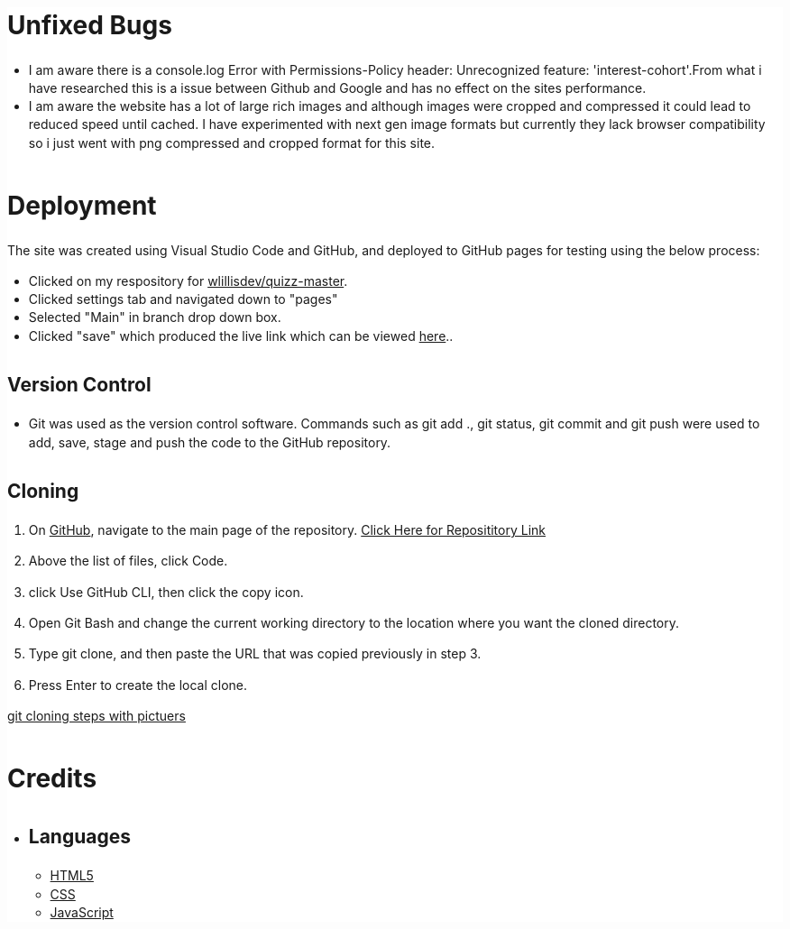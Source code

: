 
  # Unfixed Bugs
  - I am aware there is a console.log Error with Permissions-Policy header: Unrecognized feature: 'interest-cohort'.From what i have researched this is a issue between Github and Google and has no effect on the sites performance.
  - I am aware the website has a lot of large rich images and although images were cropped and compressed it could lead to reduced speed until cached. I have experimented with next gen image formats but currently  they lack browser compatibility  so i just went with png compressed and cropped format for this site.


# Deployment

The site was created using Visual Studio Code and GitHub, and deployed to GitHub pages for testing using the below process:


 - Clicked on my respository for [wlillisdev/quizz-master](https://github.com/wlillisdev/quiz-master).
 - Clicked settings tab and navigated down to "pages"
 - Selected "Main" in branch drop down box.
 - Clicked "save" which produced the live link which can be viewed [here](https://wlillisdev.github.io/quiz-master/).. 

 ## Version Control
  - Git was used as the version control software. Commands such as git add ., git status, git commit and git push were used to add, save, stage and push the code to the GitHub repository.

## Cloning

1. On [GitHub](www.github.com), navigate to the main page of the repository.  [Click Here for Reposititory Link](https://github.com/wlillisdev/quiz-master)

2. Above the list of files, click Code.

3. click Use GitHub CLI, then click the copy icon.

4. Open Git Bash and change the current working directory to the location where you want the cloned directory.

5. Type git clone, and then paste the URL that was copied previously  in step 3.

6. Press Enter to create the local clone.

[git cloning steps with pictuers](https://docs.github.com/en/repositories/creating-and-managing-repositories/cloning-a-repository#cloning-a-repository-to-github-desktop)


# Credits

- ## Languages

  - [HTML5](https://en.wikipedia.org/wiki/HTML5)
  - [CSS](https://en.wikipedia.org/wiki/CSS)
  - [JavaScript](https://en.wikipedia.org/wiki/JavaScript)
